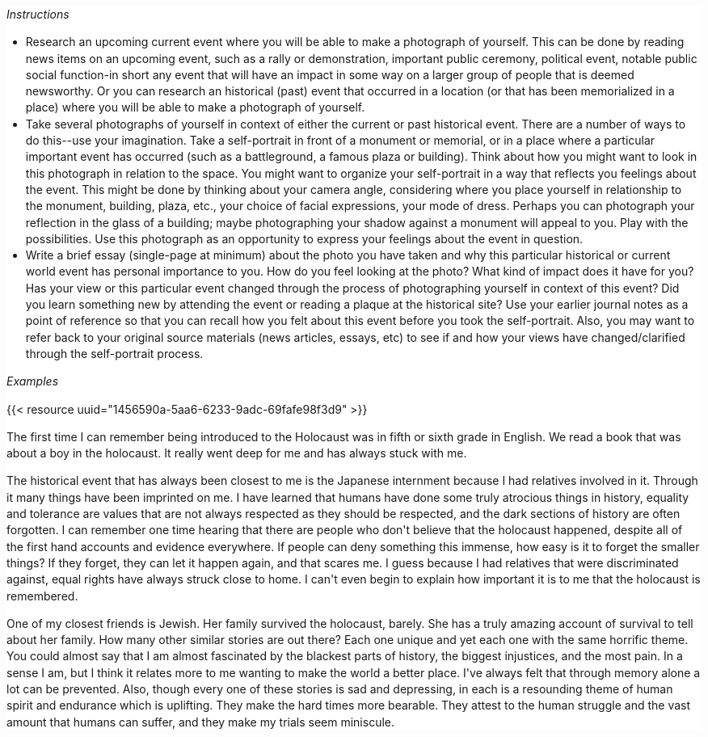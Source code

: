 *Instructions*

- Research an upcoming current event where you will be able to make a photograph of yourself. This can be done by reading news items on an upcoming event, such as a rally or demonstration, important public ceremony, political event, notable public social function-in short any event that will have an impact in some way on a larger group of people that is deemed newsworthy. Or you can research an historical (past) event that occurred in a location (or that has been memorialized in a place) where you will be able to make a photograph of yourself.
- Take several photographs of yourself in context of either the current or past historical event. There are a number of ways to do this--use your imagination. Take a self-portrait in front of a monument or memorial, or in a place where a particular important event has occurred (such as a battleground, a famous plaza or building). Think about how you might want to look in this photograph in relation to the space. You might want to organize your self-portrait in a way that reflects you feelings about the event. This might be done by thinking about your camera angle, considering where you place yourself in relationship to the monument, building, plaza, etc., your choice of facial expressions, your mode of dress. Perhaps you can photograph your reflection in the glass of a building; maybe photographing your shadow against a monument will appeal to you. Play with the possibilities. Use this photograph as an opportunity to express your feelings about the event in question.
- Write a brief essay (single-page at minimum) about the photo you have taken and why this particular historical or current world event has personal importance to you. How do you feel looking at the photo? What kind of impact does it have for you? Has your view or this particular event changed through the process of photographing yourself in context of this event? Did you learn something new by attending the event or reading a plaque at the historical site? Use your earlier journal notes as a point of reference so that you can recall how you felt about this event before you took the self-portrait. Also, you may want to refer back to your original source materials (news articles, essays, etc) to see if and how your views have changed/clarified through the self-portrait process.

*Examples*

{{< resource uuid="1456590a-5aa6-6233-9adc-69fafe98f3d9" >}}

The first time I can remember being introduced to the Holocaust was in fifth or sixth grade in English. We read a book that was about a boy in the holocaust. It really went deep for me and has always stuck with me.

The historical event that has always been closest to me is the Japanese internment because I had relatives involved in it. Through it many things have been imprinted on me. I have learned that humans have done some truly atrocious things in history, equality and tolerance are values that are not always respected as they should be respected, and the dark sections of history are often forgotten. I can remember one time hearing that there are people who don't believe that the holocaust happened, despite all of the first hand accounts and evidence everywhere. If people can deny something this immense, how easy is it to forget the smaller things? If they forget, they can let it happen again, and that scares me. I guess because I had relatives that were discriminated against, equal rights have always struck close to home. I can't even begin to explain how important it is to me that the holocaust is remembered.

One of my closest friends is Jewish. Her family survived the holocaust, barely. She has a truly amazing account of survival to tell about her family. How many other similar stories are out there? Each one unique and yet each one with the same horrific theme. You could almost say that I am almost fascinated by the blackest parts of history, the biggest injustices, and the most pain. In a sense I am, but I think it relates more to me wanting to make the world a better place. I've always felt that through memory alone a lot can be prevented. Also, though every one of these stories is sad and depressing, in each is a resounding theme of human spirit and endurance which is uplifting. They make the hard times more bearable. They attest to the human struggle and the vast amount that humans can suffer, and they make my trials seem miniscule.
